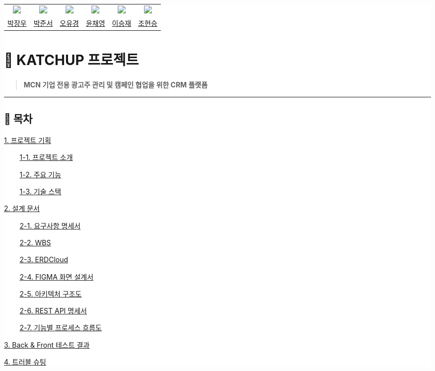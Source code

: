 <table>
  <tr>
    <td align="center"><img src="https://github.com/user-attachments/assets/16718841-7a79-4187-86f9-4134cd4aae6c" width="1300" /></td>
    <td align="center"><img src="https://github.com/user-attachments/assets/12bbb73f-0bcf-40bc-ba8b-62eb5d9a2d83" width="1300"/></td>
    <td align="center"><img src="https://github.com/user-attachments/assets/a5947ee8-37e2-4173-a958-75f46a2d2df7" width="1300"/></td>
    <td align="center"><img src="https://github.com/user-attachments/assets/4d70299d-f045-464c-bbb7-270c0b316086" width="1300"/></td>
    <td align="center"><img src="https://github.com/user-attachments/assets/d09d3065-f01a-415c-8c6c-492f6a966d10" width="1300"/></td>
    <td align="center"><img src="https://github.com/user-attachments/assets/4f097953-3860-4d2e-8203-fc791a10ac71" width="1300"/></td>
  </tr>
  <tr>
    <td align="center"><a href="https://github.com/Jangwoo0710">박장우</a></td>
    <td align="center"><a href="https://github.com/Joonspar">박준서</a></td>
    <td align="center"><a href="https://github.com/oyk0510">오유경</a></td>
    <td align="center"><a href="https://github.com/lddocy">윤채영</a></td>
    <td align="center"><a href="https://github.com/kkkwid">이승재</a></td>
    <td align="center"><a href="https://github.com/Cho-Hyun-Seung">조현승</a></td>
  </tr>
</table>

# 🍅 KATCHUP 프로젝트
> **MCN 기업 전용 광고주 관리 및 캠페인 협업을 위한 CRM 플랫폼**

---

## 📍 목차
<a href="#1">1. 프로젝트 기획</a>

&nbsp;&nbsp;&nbsp;&nbsp;&nbsp;&nbsp;&nbsp;&nbsp;<a href="#1-1">1-1. 프로젝트 소개</a>

&nbsp;&nbsp;&nbsp;&nbsp;&nbsp;&nbsp;&nbsp;&nbsp;<a href="#1-2">1-2. 주요 기능</a>

&nbsp;&nbsp;&nbsp;&nbsp;&nbsp;&nbsp;&nbsp;&nbsp;<a href="#1-3">1-3. 기술 스택</a>

<a href="#2">2. 설계 문서</a>

&nbsp;&nbsp;&nbsp;&nbsp;&nbsp;&nbsp;&nbsp;&nbsp;<a href="#2-1">2-1. 요구사항 명세서</a>

&nbsp;&nbsp;&nbsp;&nbsp;&nbsp;&nbsp;&nbsp;&nbsp;<a href="#2-2">2-2. WBS</a>

&nbsp;&nbsp;&nbsp;&nbsp;&nbsp;&nbsp;&nbsp;&nbsp;<a href="#2-3">2-3. ERDCloud</a>

&nbsp;&nbsp;&nbsp;&nbsp;&nbsp;&nbsp;&nbsp;&nbsp;<a href="#2-4">2-4. FIGMA 화면 설계서</a>

&nbsp;&nbsp;&nbsp;&nbsp;&nbsp;&nbsp;&nbsp;&nbsp;<a href="#2-5">2-5. 아키텍처 구조도</a>

&nbsp;&nbsp;&nbsp;&nbsp;&nbsp;&nbsp;&nbsp;&nbsp;<a href="#2-6">2-6. REST API 명세서</a>

&nbsp;&nbsp;&nbsp;&nbsp;&nbsp;&nbsp;&nbsp;&nbsp;<a href="#2-7">2-7. 기능별 프로세스 흐름도</a>

<a href="#3">3. Back & Front 테스트 결과 </a>

<a href="#4">4. 트러블 슈팅 </a>
